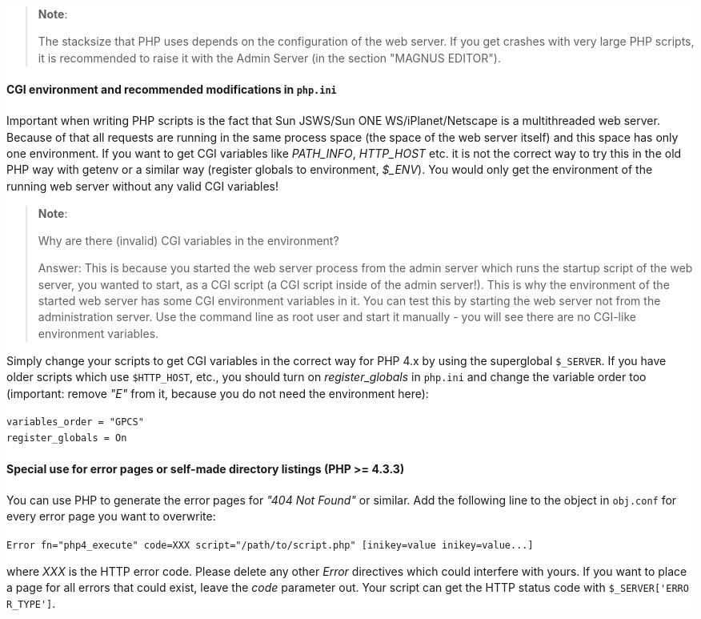 > **Note**:
>
> The stacksize that PHP uses depends on the configuration of the web
> server. If you get crashes with very large PHP scripts, it is
> recommended to raise it with the Admin Server (in the section "MAGNUS
> EDITOR").

#### CGI environment and recommended modifications in `php.ini`

Important when writing PHP scripts is the fact that Sun JSWS/Sun ONE
WS/iPlanet/Netscape is a multithreaded web server. Because of that all
requests are running in the same process space (the space of the web
server itself) and this space has only one environment. If you want to
get CGI variables like *PATH\_INFO*, *HTTP\_HOST* etc. it is not the
correct way to try this in the old PHP way with <span
class="function">getenv</span> or a similar way (register globals to
environment, *$\_ENV*). You would only get the environment of the
running web server without any valid CGI variables!

> **Note**:
>
> Why are there (invalid) CGI variables in the environment?
>
> Answer: This is because you started the web server process from the
> admin server which runs the startup script of the web server, you
> wanted to start, as a CGI script (a CGI script inside of the admin
> server!). This is why the environment of the started web server has
> some CGI environment variables in it. You can test this by starting
> the web server not from the administration server. Use the command
> line as root user and start it manually - you will see there are no
> CGI-like environment variables.

Simply change your scripts to get CGI variables in the correct way for
PHP 4.x by using the superglobal `$_SERVER`. If you have older scripts
which use `$HTTP_HOST`, etc., you should turn on *register\_globals* in
`php.ini` and change the variable order too (important: remove *"E"*
from it, because you do not need the environment here):

    variables_order = "GPCS"
    register_globals = On

#### Special use for error pages or self-made directory listings (PHP \>= 4.3.3)

You can use PHP to generate the error pages for *"404 Not Found"* or
similar. Add the following line to the object in `obj.conf` for every
error page you want to overwrite:

    Error fn="php4_execute" code=XXX script="/path/to/script.php" [inikey=value inikey=value...]

where *XXX* is the HTTP error code. Please delete any other *Error*
directives which could interfere with yours. If you want to place a page
for all errors that could exist, leave the *code* parameter out. Your
script can get the HTTP status code with `$_SERVER['ERROR_TYPE']`.

